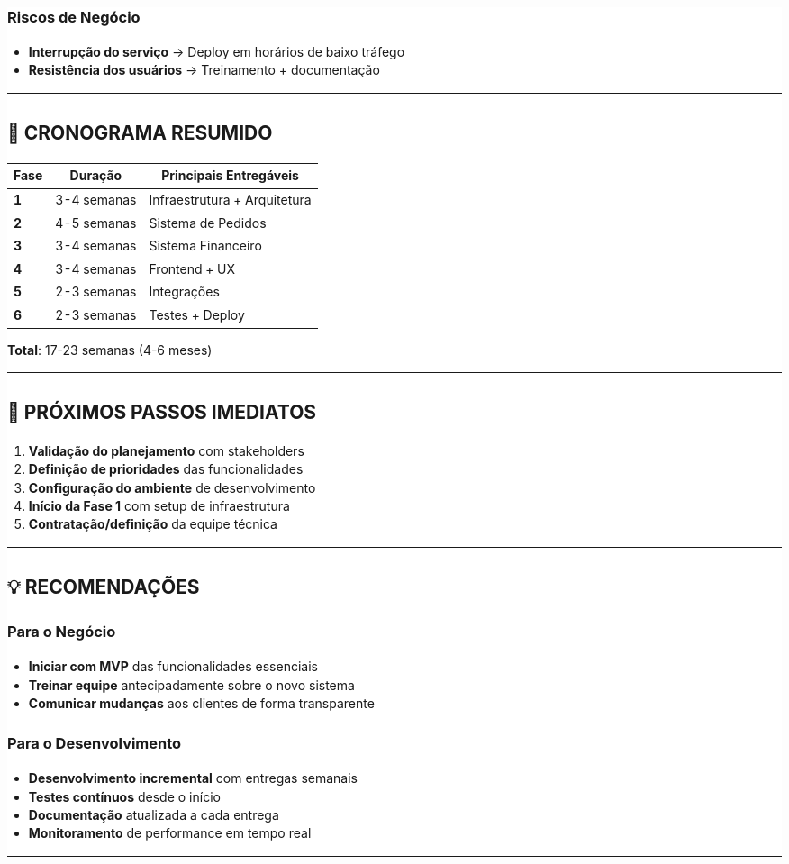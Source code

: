 ### **Riscos de Negócio**

- **Interrupção do serviço** → Deploy em horários de baixo tráfego
- **Resistência dos usuários** → Treinamento + documentação

---

## 📅 **CRONOGRAMA RESUMIDO**

| Fase  | Duração     | Principais Entregáveis       |
| ----- | ----------- | ---------------------------- |
| **1** | 3-4 semanas | Infraestrutura + Arquitetura |
| **2** | 4-5 semanas | Sistema de Pedidos           |
| **3** | 3-4 semanas | Sistema Financeiro           |
| **4** | 3-4 semanas | Frontend + UX                |
| **5** | 2-3 semanas | Integrações                  |
| **6** | 2-3 semanas | Testes + Deploy              |

**Total**: 17-23 semanas (4-6 meses)

---

## 🎯 **PRÓXIMOS PASSOS IMEDIATOS**

1. **Validação do planejamento** com stakeholders
2. **Definição de prioridades** das funcionalidades
3. **Configuração do ambiente** de desenvolvimento
4. **Início da Fase 1** com setup de infraestrutura
5. **Contratação/definição** da equipe técnica

---

## 💡 **RECOMENDAÇÕES**

### **Para o Negócio**

- **Iniciar com MVP** das funcionalidades essenciais
- **Treinar equipe** antecipadamente sobre o novo sistema
- **Comunicar mudanças** aos clientes de forma transparente

### **Para o Desenvolvimento**

- **Desenvolvimento incremental** com entregas semanais
- **Testes contínuos** desde o início
- **Documentação** atualizada a cada entrega
- **Monitoramento** de performance em tempo real

---

